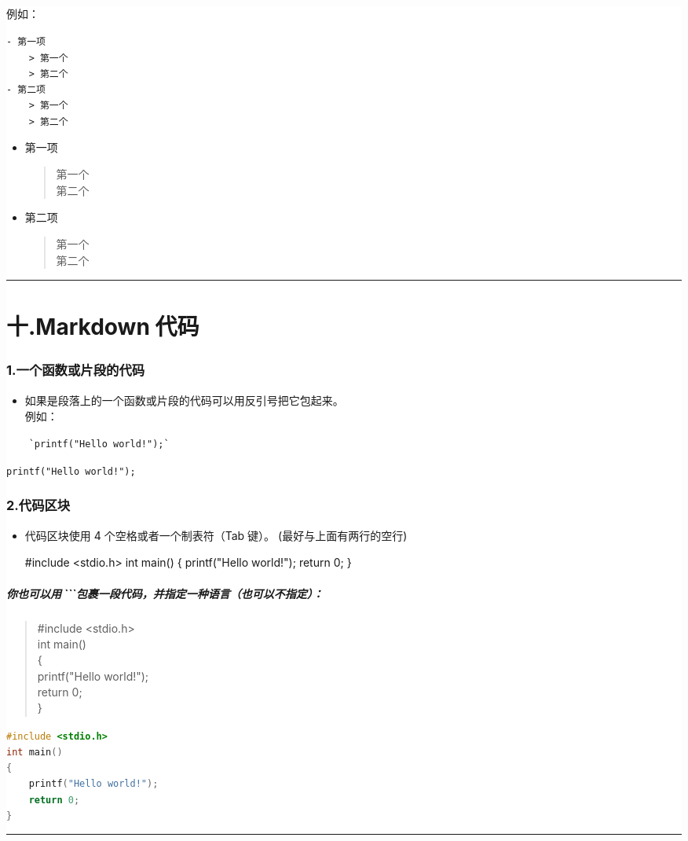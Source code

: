 
例如：
```
- 第一项  
    > 第一个  
    > 第二个  
- 第二项  
    > 第一个  
    > 第二个
```

- 第一项  
    > 第一个  
    > 第二个  
- 第二项  
    > 第一个  
    > 第二个  

---

# 十.Markdown 代码  

### 1.一个函数或片段的代码
- 如果是段落上的一个函数或片段的代码可以用反引号把它包起来。  
例如：  
```
    `printf("Hello world!");`    
```
   `printf("Hello world!");`  

### 2.代码区块  
- 代码区块使用 4 个空格或者一个制表符（Tab 键）。  (最好与上面有两行的空行)
  

    #include <stdio.h>
    int main()
    {
        printf("Hello world!");
        return 0;
    }  

##### 你也可以用 ```包裹一段代码，并指定一种语言（也可以不指定）：     


> #include <stdio.h>   
> int main()  
> {  
> printf("Hello world!");  
> return 0;  
> }

```C
#include <stdio.h>
int main()
{
    printf("Hello world!");
    return 0;
}
```

---